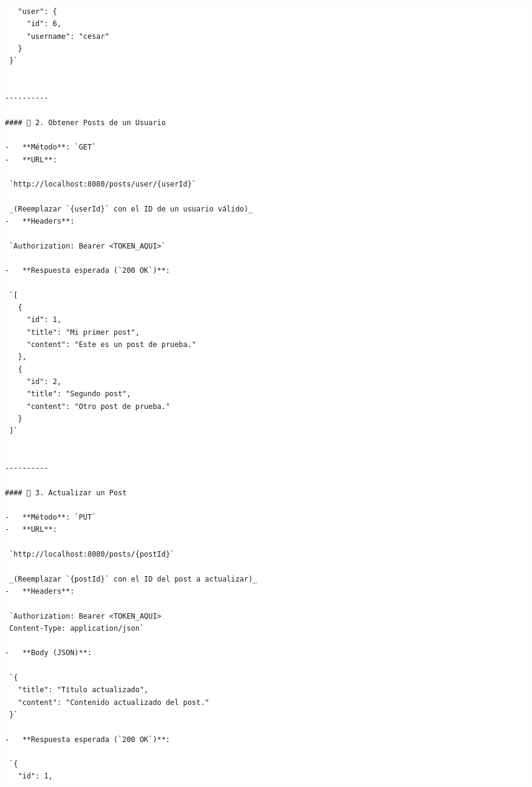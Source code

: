    ```properties
      "user": {
        "id": 6,
        "username": "cesar"
      }
    }` 
    

----------

#### 🔹 2. Obtener Posts de un Usuario

-   **Método**: `GET`
-   **URL**:
    
    `http://localhost:8080/posts/user/{userId}` 
    
    _(Reemplazar `{userId}` con el ID de un usuario válido)_
-   **Headers**:
    
    `Authorization: Bearer <TOKEN_AQUI>` 
    
-   **Respuesta esperada (`200 OK`)**:
    
    `[
      {
        "id": 1,
        "title": "Mi primer post",
        "content": "Este es un post de prueba."
      },
      {
        "id": 2,
        "title": "Segundo post",
        "content": "Otro post de prueba."
      }
    ]` 
    

----------

#### 🔹 3. Actualizar un Post

-   **Método**: `PUT`
-   **URL**:
    
    `http://localhost:8080/posts/{postId}` 
    
    _(Reemplazar `{postId}` con el ID del post a actualizar)_
-   **Headers**:
    
    `Authorization: Bearer <TOKEN_AQUI>
    Content-Type: application/json` 
    
-   **Body (JSON)**:
    
    `{
      "title": "Título actualizado",
      "content": "Contenido actualizado del post."
    }` 
    
-   **Respuesta esperada (`200 OK`)**:
    
    `{
      "id": 1,
   ```